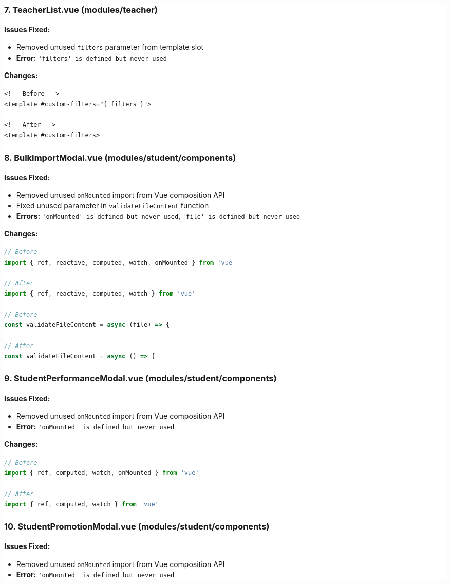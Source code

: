 ### 7. TeacherList.vue (modules/teacher)
**Issues Fixed:**
- Removed unused `filters` parameter from template slot
- **Error:** `'filters' is defined but never used`

**Changes:**
```vue
<!-- Before -->
<template #custom-filters="{ filters }">

<!-- After -->
<template #custom-filters>
```

### 8. BulkImportModal.vue (modules/student/components)
**Issues Fixed:**
- Removed unused `onMounted` import from Vue composition API
- Fixed unused parameter in `validateFileContent` function
- **Errors:** `'onMounted' is defined but never used`, `'file' is defined but never used`

**Changes:**
```javascript
// Before
import { ref, reactive, computed, watch, onMounted } from 'vue'

// After
import { ref, reactive, computed, watch } from 'vue'

// Before
const validateFileContent = async (file) => {

// After
const validateFileContent = async () => {
```

### 9. StudentPerformanceModal.vue (modules/student/components)
**Issues Fixed:**
- Removed unused `onMounted` import from Vue composition API
- **Error:** `'onMounted' is defined but never used`

**Changes:**
```javascript
// Before
import { ref, computed, watch, onMounted } from 'vue'

// After
import { ref, computed, watch } from 'vue'
```

### 10. StudentPromotionModal.vue (modules/student/components)
**Issues Fixed:**
- Removed unused `onMounted` import from Vue composition API
- **Error:** `'onMounted' is defined but never used`
